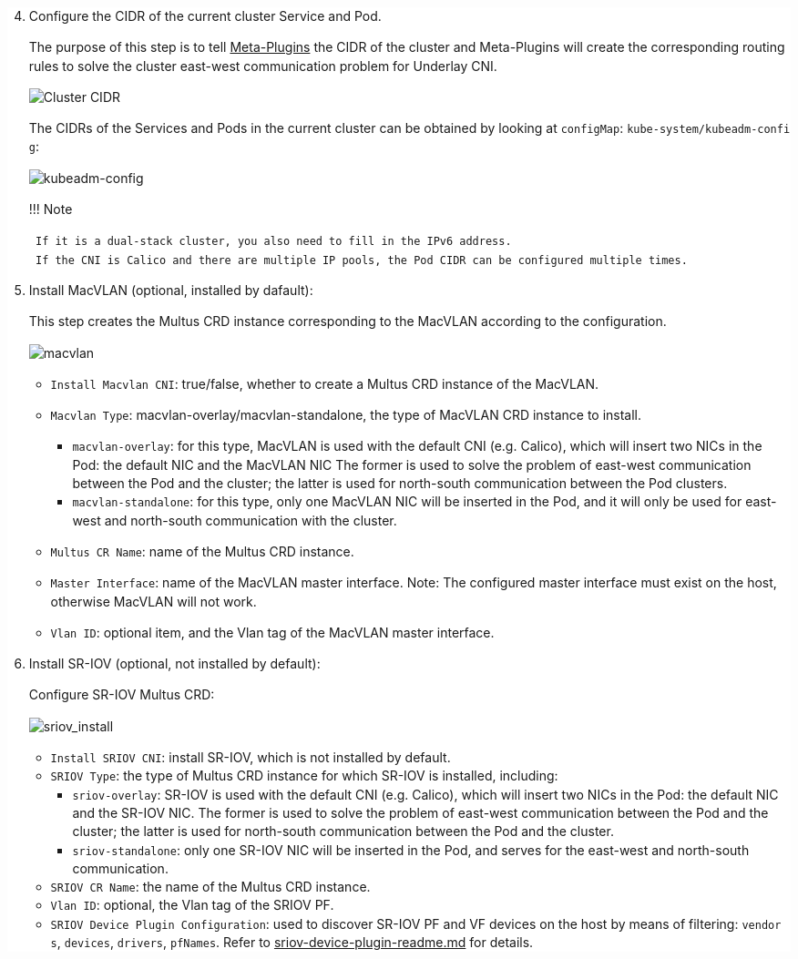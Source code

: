 4. Configure the CIDR of the current cluster Service and Pod.

    The purpose of this step is to tell [Meta-Plugins](https://github.com/spidernet-io/cni-plugins) the CIDR of the cluster and Meta-Plugins will create the corresponding routing rules to solve the cluster east-west communication problem for Underlay CNI.

    ![Cluster CIDR](https://docs.daocloud.io/daocloud-docs-images/docs/en/docs/network/images/multus-install-4.png)

    The CIDRs of the Services and Pods in the current cluster can be obtained by looking at `configMap`: `kube-system/kubeadm-config`:

    ![kubeadm-config](https://docs.daocloud.io/daocloud-docs-images/docs/en/docs/network/images/multus-install-5.png)

    !!! Note

        If it is a dual-stack cluster, you also need to fill in the IPv6 address.
        If the CNI is Calico and there are multiple IP pools, the Pod CIDR can be configured multiple times.

5. Install MacVLAN (optional, installed by dafault):

    This step creates the Multus CRD instance corresponding to the MacVLAN according to the configuration.

    ![macvlan](https://docs.daocloud.io/daocloud-docs-images/docs/en/docs/network/images/multus-install-6.png)

    - `Install Macvlan CNI`: true/false, whether to create a Multus CRD instance of the MacVLAN.
    - `Macvlan Type`: macvlan-overlay/macvlan-standalone, the type of MacVLAN CRD instance to install.

        - `macvlan-overlay`: for this type, MacVLAN is used with the default CNI (e.g. Calico), which will insert two NICs in the Pod: the default NIC and the MacVLAN NIC
           The former is used to solve the problem of east-west communication between the Pod and the cluster; the latter is used for north-south communication between the Pod clusters.
        - `macvlan-standalone`: for this type, only one MacVLAN NIC will be inserted in the Pod, and it will only be used for east-west and north-south communication with the cluster.
      
    - `Multus CR Name`: name of the Multus CRD instance.
    - `Master Interface`: name of the MacVLAN master interface. Note: The configured master interface must exist on the host, otherwise MacVLAN will not work.
    - `Vlan ID`: optional item, and the Vlan tag of the MacVLAN master interface.

6. Install SR-IOV (optional, not installed by default):

    Configure SR-IOV Multus CRD:

    ![sriov_install](https://docs.daocloud.io/daocloud-docs-images/docs/en/docs/network/images/multus-install-7.png)

    - `Install SRIOV CNI`: install SR-IOV, which is not installed by default.
    - `SRIOV Type`: the type of Multus CRD instance for which SR-IOV is installed, including:
      - `sriov-overlay`: SR-IOV is used with the default CNI (e.g. Calico), which will insert two NICs in the Pod:  the default NIC and the SR-IOV NIC.
          The former is used to solve the problem of east-west communication between the Pod and the cluster; the latter is used for north-south communication between the Pod and the cluster.
      - `sriov-standalone`: only one SR-IOV NIC will be inserted in the Pod, and serves for the east-west and north-south communication.
    - `SRIOV CR Name`: the name of the Multus CRD instance.
    - `Vlan ID`: optional, the Vlan tag of the SRIOV PF.
    - `SRIOV Device Plugin Configuration`: used to discover SR-IOV PF and VF devices on the host by means of filtering: `vendors`, `devices`, `drivers`, `pfNames`.
        Refer to [sriov-device-plugin-readme.md](https://github.com/k8snetworkplumbingwg/sriov-network-device-plugin/blob/master/README.md) for details.
